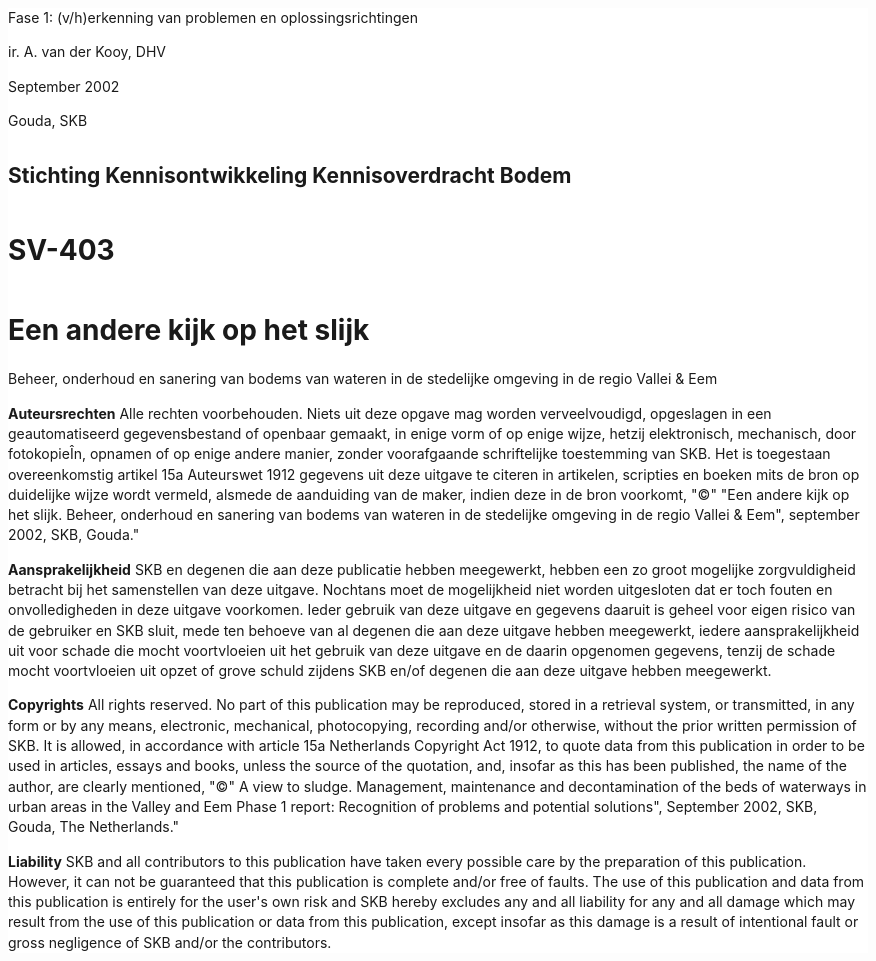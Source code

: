 Fase 1: (v/h)erkenning van problemen en oplossingsrichtingen 

ir. A. van der Kooy, DHV 

September 2002 

Gouda, SKB 

## Stichting Kennisontwikkeling Kennisoverdracht Bodem 

# SV-403 

# Een andere kijk op het slijk 

 Beheer, onderhoud en sanering van bodems van wateren in de stedelijke omgeving in de regio Vallei & Eem 


**Auteursrechten** Alle rechten voorbehouden. Niets uit deze opgave mag worden verveelvoudigd, opgeslagen in een geautomatiseerd gegevensbestand of openbaar gemaakt, in enige vorm of op enige wijze, hetzij elektronisch, mechanisch, door fotokopieÎn, opnamen of op enige andere manier, zonder voorafgaande schriftelijke toestemming van SKB. Het is toegestaan overeenkomstig artikel 15a Auteurswet 1912 gegevens uit deze uitgave te citeren in artikelen, scripties en boeken mits de bron op duidelijke wijze wordt vermeld, alsmede de aanduiding van de maker, indien deze in de bron voorkomt, "©" "Een andere kijk op het slijk. Beheer, onderhoud en sanering van bodems van wateren in de stedelijke omgeving in de regio Vallei & Eem", september 2002, SKB, Gouda." 

**Aansprakelijkheid** SKB en degenen die aan deze publicatie hebben meegewerkt, hebben een zo groot mogelijke zorgvuldigheid betracht bij het samenstellen van deze uitgave. Nochtans moet de mogelijkheid niet worden uitgesloten dat er toch fouten en onvolledigheden in deze uitgave voorkomen. Ieder gebruik van deze uitgave en gegevens daaruit is geheel voor eigen risico van de gebruiker en SKB sluit, mede ten behoeve van al degenen die aan deze uitgave hebben meegewerkt, iedere aansprakelijkheid uit voor schade die mocht voortvloeien uit het gebruik van deze uitgave en de daarin opgenomen gegevens, tenzij de schade mocht voortvloeien uit opzet of grove schuld zijdens SKB en/of degenen die aan deze uitgave hebben meegewerkt. 

**Copyrights** All rights reserved. No part of this publication may be reproduced, stored in a retrieval system, or transmitted, in any form or by any means, electronic, mechanical, photocopying, recording and/or otherwise, without the prior written permission of SKB. It is allowed, in accordance with article 15a Netherlands Copyright Act 1912, to quote data from this publication in order to be used in articles, essays and books, unless the source of the quotation, and, insofar as this has been published, the name of the author, are clearly mentioned, "©" A view to sludge. Management, maintenance and decontamination of the beds of waterways in urban areas in the Valley and Eem Phase 1 report: Recognition of problems and potential solutions", September 2002, SKB, Gouda, The Netherlands." 

**Liability** SKB and all contributors to this publication have taken every possible care by the preparation of this publication. However, it can not be guaranteed that this publication is complete and/or free of faults. The use of this publication and data from this publication is entirely for the user's own risk and SKB hereby excludes any and all liability for any and all damage which may result from the use of this publication or data from this publication, except insofar as this damage is a result of intentional fault or gross negligence of SKB and/or the contributors. 

